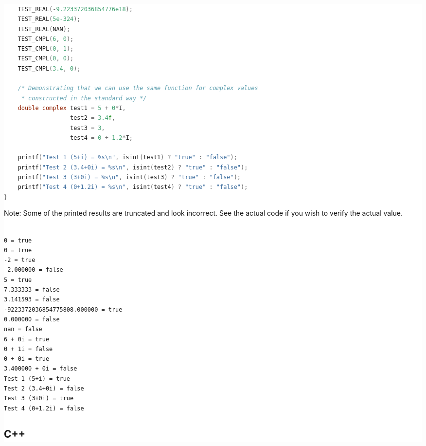 ```c
    TEST_REAL(-9.223372036854776e18);
    TEST_REAL(5e-324);
    TEST_REAL(NAN);
    TEST_CMPL(6, 0);
    TEST_CMPL(0, 1);
    TEST_CMPL(0, 0);
    TEST_CMPL(3.4, 0);

    /* Demonstrating that we can use the same function for complex values
     * constructed in the standard way */
    double complex test1 = 5 + 0*I,
                   test2 = 3.4f,
                   test3 = 3,
                   test4 = 0 + 1.2*I;

    printf("Test 1 (5+i) = %s\n", isint(test1) ? "true" : "false");
    printf("Test 2 (3.4+0i) = %s\n", isint(test2) ? "true" : "false");
    printf("Test 3 (3+0i) = %s\n", isint(test3) ? "true" : "false");
    printf("Test 4 (0+1.2i) = %s\n", isint(test4) ? "true" : "false");
}

```


Note: Some of the printed results are truncated and look incorrect. See the actual code if you wish to verify the actual value.

```txt

0 = true
0 = true
-2 = true
-2.000000 = false
5 = true
7.333333 = false
3.141593 = false
-9223372036854775808.000000 = true
0.000000 = false
nan = false
6 + 0i = true
0 + 1i = false
0 + 0i = true
3.400000 + 0i = false
Test 1 (5+i) = true
Test 2 (3.4+0i) = false
Test 3 (3+0i) = true
Test 4 (0+1.2i) = false

```



## C++
